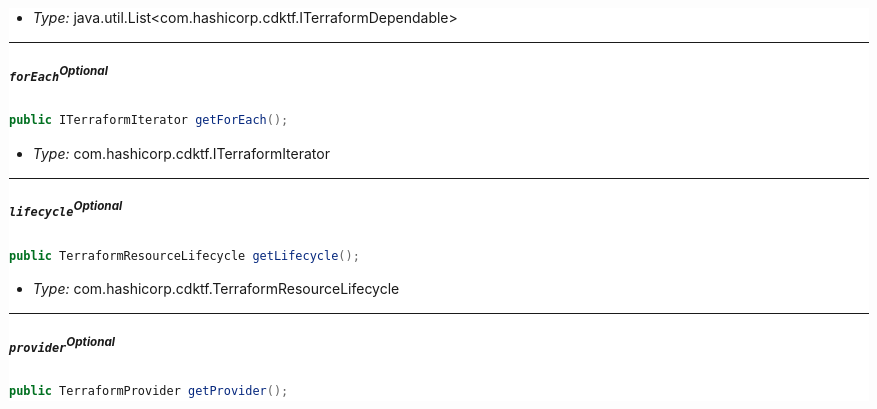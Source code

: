 - *Type:* java.util.List<com.hashicorp.cdktf.ITerraformDependable>

---

##### `forEach`<sup>Optional</sup> <a name="forEach" id="rhizo-co-terraform-provider-oci.capacityManagementOccCapacityRequest.CapacityManagementOccCapacityRequestConfig.property.forEach"></a>

```java
public ITerraformIterator getForEach();
```

- *Type:* com.hashicorp.cdktf.ITerraformIterator

---

##### `lifecycle`<sup>Optional</sup> <a name="lifecycle" id="rhizo-co-terraform-provider-oci.capacityManagementOccCapacityRequest.CapacityManagementOccCapacityRequestConfig.property.lifecycle"></a>

```java
public TerraformResourceLifecycle getLifecycle();
```

- *Type:* com.hashicorp.cdktf.TerraformResourceLifecycle

---

##### `provider`<sup>Optional</sup> <a name="provider" id="rhizo-co-terraform-provider-oci.capacityManagementOccCapacityRequest.CapacityManagementOccCapacityRequestConfig.property.provider"></a>

```java
public TerraformProvider getProvider();
```


